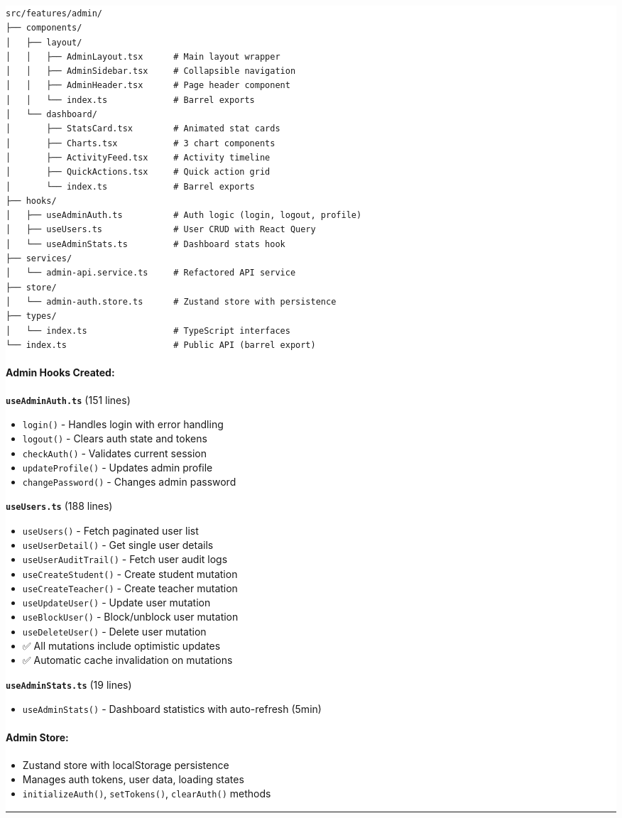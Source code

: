 ```
src/features/admin/
├── components/
│   ├── layout/
│   │   ├── AdminLayout.tsx      # Main layout wrapper
│   │   ├── AdminSidebar.tsx     # Collapsible navigation
│   │   ├── AdminHeader.tsx      # Page header component
│   │   └── index.ts             # Barrel exports
│   └── dashboard/
│       ├── StatsCard.tsx        # Animated stat cards
│       ├── Charts.tsx           # 3 chart components
│       ├── ActivityFeed.tsx     # Activity timeline
│       ├── QuickActions.tsx     # Quick action grid
│       └── index.ts             # Barrel exports
├── hooks/
│   ├── useAdminAuth.ts          # Auth logic (login, logout, profile)
│   ├── useUsers.ts              # User CRUD with React Query
│   └── useAdminStats.ts         # Dashboard stats hook
├── services/
│   └── admin-api.service.ts     # Refactored API service
├── store/
│   └── admin-auth.store.ts      # Zustand store with persistence
├── types/
│   └── index.ts                 # TypeScript interfaces
└── index.ts                     # Public API (barrel export)
```

#### **Admin Hooks Created:**

**`useAdminAuth.ts`** (151 lines)
- `login()` - Handles login with error handling
- `logout()` - Clears auth state and tokens
- `checkAuth()` - Validates current session
- `updateProfile()` - Updates admin profile
- `changePassword()` - Changes admin password

**`useUsers.ts`** (188 lines)
- `useUsers()` - Fetch paginated user list
- `useUserDetail()` - Get single user details
- `useUserAuditTrail()` - Fetch user audit logs
- `useCreateStudent()` - Create student mutation
- `useCreateTeacher()` - Create teacher mutation
- `useUpdateUser()` - Update user mutation
- `useBlockUser()` - Block/unblock user mutation
- `useDeleteUser()` - Delete user mutation
- ✅ All mutations include optimistic updates
- ✅ Automatic cache invalidation on mutations

**`useAdminStats.ts`** (19 lines)
- `useAdminStats()` - Dashboard statistics with auto-refresh (5min)

#### **Admin Store:**
- Zustand store with localStorage persistence
- Manages auth tokens, user data, loading states
- `initializeAuth()`, `setTokens()`, `clearAuth()` methods

---